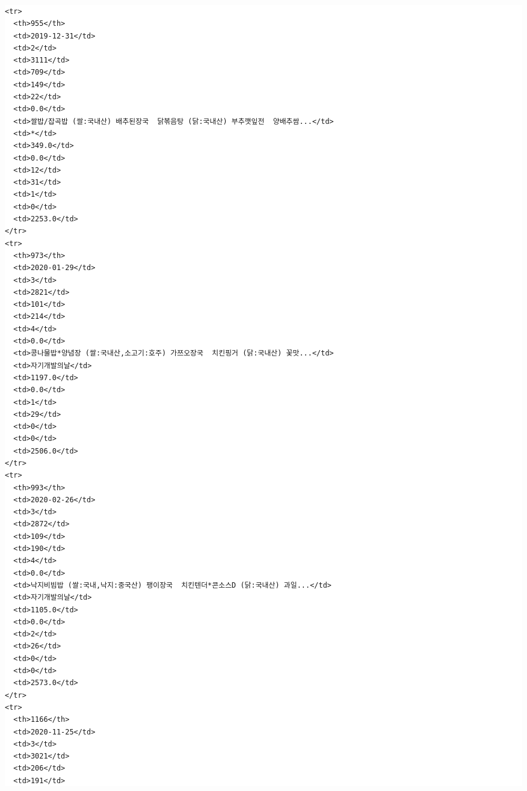     <tr>
      <th>955</th>
      <td>2019-12-31</td>
      <td>2</td>
      <td>3111</td>
      <td>709</td>
      <td>149</td>
      <td>22</td>
      <td>0.0</td>
      <td>쌀밥/잡곡밥 (쌀:국내산) 배추된장국  닭볶음탕 (닭:국내산) 부추깻잎전  양배추쌈...</td>
      <td>*</td>
      <td>349.0</td>
      <td>0.0</td>
      <td>12</td>
      <td>31</td>
      <td>1</td>
      <td>0</td>
      <td>2253.0</td>
    </tr>
    <tr>
      <th>973</th>
      <td>2020-01-29</td>
      <td>3</td>
      <td>2821</td>
      <td>101</td>
      <td>214</td>
      <td>4</td>
      <td>0.0</td>
      <td>콩나물밥*양념장 (쌀:국내산,소고기:호주) 가쯔오장국  치킨핑거 (닭:국내산) 꽃맛...</td>
      <td>자기개발의날</td>
      <td>1197.0</td>
      <td>0.0</td>
      <td>1</td>
      <td>29</td>
      <td>0</td>
      <td>0</td>
      <td>2506.0</td>
    </tr>
    <tr>
      <th>993</th>
      <td>2020-02-26</td>
      <td>3</td>
      <td>2872</td>
      <td>109</td>
      <td>190</td>
      <td>4</td>
      <td>0.0</td>
      <td>낙지비빔밥 (쌀:국내,낙지:중국산) 팽이장국  치킨텐더*콘소스D (닭:국내산) 과일...</td>
      <td>자기개발의날</td>
      <td>1105.0</td>
      <td>0.0</td>
      <td>2</td>
      <td>26</td>
      <td>0</td>
      <td>0</td>
      <td>2573.0</td>
    </tr>
    <tr>
      <th>1166</th>
      <td>2020-11-25</td>
      <td>3</td>
      <td>3021</td>
      <td>206</td>
      <td>191</td>